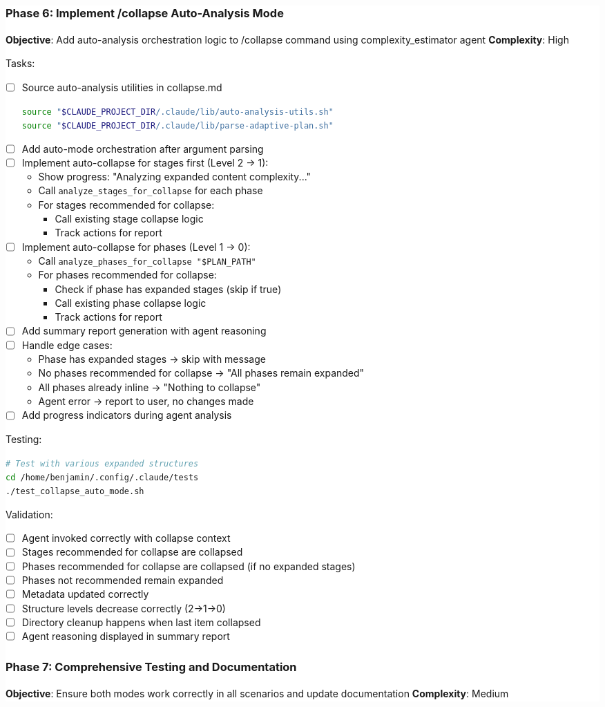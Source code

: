 ### Phase 6: Implement /collapse Auto-Analysis Mode
**Objective**: Add auto-analysis orchestration logic to /collapse command using complexity_estimator agent
**Complexity**: High

Tasks:
- [ ] Source auto-analysis utilities in collapse.md
  ```bash
  source "$CLAUDE_PROJECT_DIR/.claude/lib/auto-analysis-utils.sh"
  source "$CLAUDE_PROJECT_DIR/.claude/lib/parse-adaptive-plan.sh"
  ```
- [ ] Add auto-mode orchestration after argument parsing
- [ ] Implement auto-collapse for stages first (Level 2 → 1):
  - Show progress: "Analyzing expanded content complexity..."
  - Call `analyze_stages_for_collapse` for each phase
  - For stages recommended for collapse:
    - Call existing stage collapse logic
    - Track actions for report
- [ ] Implement auto-collapse for phases (Level 1 → 0):
  - Call `analyze_phases_for_collapse "$PLAN_PATH"`
  - For phases recommended for collapse:
    - Check if phase has expanded stages (skip if true)
    - Call existing phase collapse logic
    - Track actions for report
- [ ] Add summary report generation with agent reasoning
- [ ] Handle edge cases:
  - Phase has expanded stages → skip with message
  - No phases recommended for collapse → "All phases remain expanded"
  - All phases already inline → "Nothing to collapse"
  - Agent error → report to user, no changes made
- [ ] Add progress indicators during agent analysis

Testing:
```bash
# Test with various expanded structures
cd /home/benjamin/.config/.claude/tests
./test_collapse_auto_mode.sh
```

Validation:
- [ ] Agent invoked correctly with collapse context
- [ ] Stages recommended for collapse are collapsed
- [ ] Phases recommended for collapse are collapsed (if no expanded stages)
- [ ] Phases not recommended remain expanded
- [ ] Metadata updated correctly
- [ ] Structure levels decrease correctly (2→1→0)
- [ ] Directory cleanup happens when last item collapsed
- [ ] Agent reasoning displayed in summary report

### Phase 7: Comprehensive Testing and Documentation
**Objective**: Ensure both modes work correctly in all scenarios and update documentation
**Complexity**: Medium
